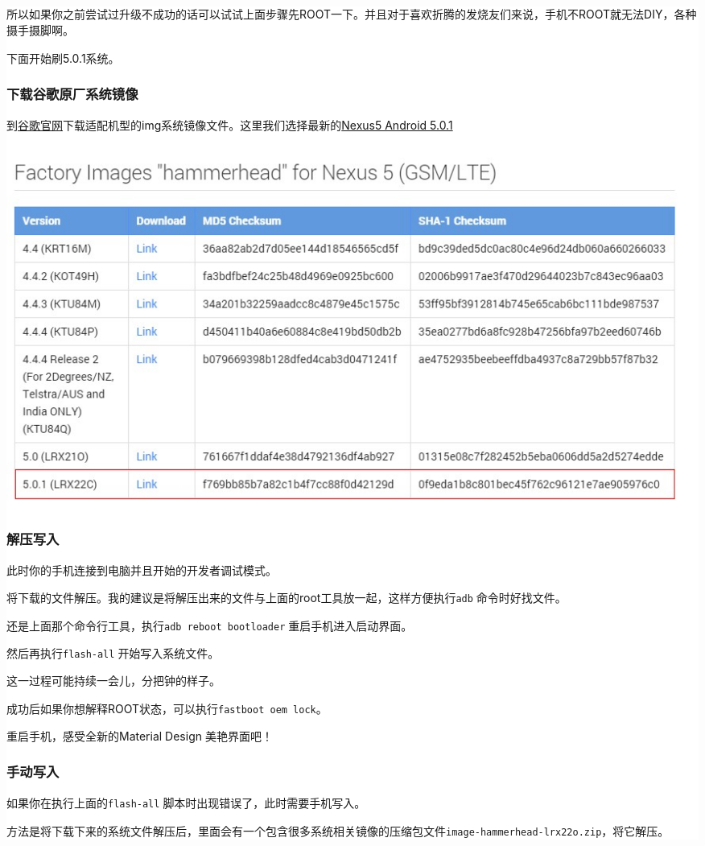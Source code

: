 所以如果你之前尝试过升级不成功的话可以试试上面步骤先ROOT一下。并且对于喜欢折腾的发烧友们来说，手机不ROOT就无法DIY，各种摄手摄脚啊。

下面开始刷5.0.1系统。

### 下载谷歌原厂系统镜像

到[谷歌官网](https://developers.google.com/android/nexus/images)下载适配机型的img系统镜像文件。这里我们选择最新的[Nexus5 Android 5.0.1](https://dl.google.com/dl/android/aosp/hammerhead-lrx22c-factory-0f9eda1b.tgz)

![](/asset/posts/2014-12-21-nexus-root/2.jpg)

### 解压写入

此时你的手机连接到电脑并且开始的开发者调试模式。

将下载的文件解压。我的建议是将解压出来的文件与上面的root工具放一起，这样方便执行`adb` 命令时好找文件。

还是上面那个命令行工具，执行`adb reboot bootloader` 重启手机进入启动界面。

然后再执行`flash-all` 开始写入系统文件。

这一过程可能持续一会儿，分把钟的样子。

成功后如果你想解释ROOT状态，可以执行`fastboot oem lock`。

重启手机，感受全新的Material Design 美艳界面吧！

### 手动写入

如果你在执行上面的`flash-all` 脚本时出现错误了，此时需要手机写入。

方法是将下载下来的系统文件解压后，里面会有一个包含很多系统相关镜像的压缩包文件`image-hammerhead-lrx22o.zip`，将它解压。
